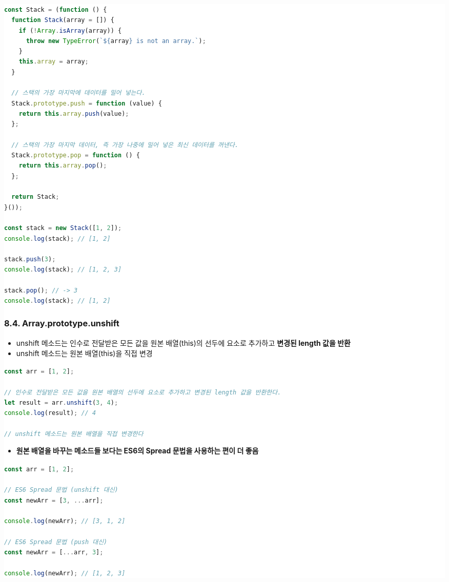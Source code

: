 ```javascript
const Stack = (function () {
  function Stack(array = []) {
    if (!Array.isArray(array)) {
      throw new TypeError(`${array} is not an array.`);
    }
    this.array = array;
  }

  // 스택의 가장 마지막에 데이터를 밀어 넣는다.
  Stack.prototype.push = function (value) {
    return this.array.push(value);
  };

  // 스택의 가장 마지막 데이터, 즉 가장 나중에 밀어 넣은 최신 데이터를 꺼낸다.
  Stack.prototype.pop = function () {
    return this.array.pop();
  };

  return Stack;
}());

const stack = new Stack([1, 2]);
console.log(stack); // [1, 2]

stack.push(3);
console.log(stack); // [1, 2, 3]

stack.pop(); // -> 3
console.log(stack); // [1, 2]
```

### 8.4. Array.prototype.unshift

- unshift 메소드는 인수로 전달받은 모든 값을 원본 배열(this)의 선두에 요소로 추가하고 **변경된 length 값을 반환**
- unshift 메소드는 원본 배열(this)을 직접 변경

```javascript
const arr = [1, 2];

// 인수로 전달받은 모든 값을 원본 배열의 선두에 요소로 추가하고 변경된 length 값을 반환한다.
let result = arr.unshift(3, 4);
console.log(result); // 4

// unshift 메소드는 원본 배열을 직접 변경한다
```

- **원본 배열을 바꾸는 메소드들 보다는 ES6의 Spread 문법을 사용하는 편이 더 좋음**

```javascript
const arr = [1, 2];

// ES6 Spread 문법 (unshift 대신)
const newArr = [3, ...arr];

console.log(newArr); // [3, 1, 2]

// ES6 Spread 문법 (push 대신)
const newArr = [...arr, 3];

console.log(newArr); // [1, 2, 3]
```
